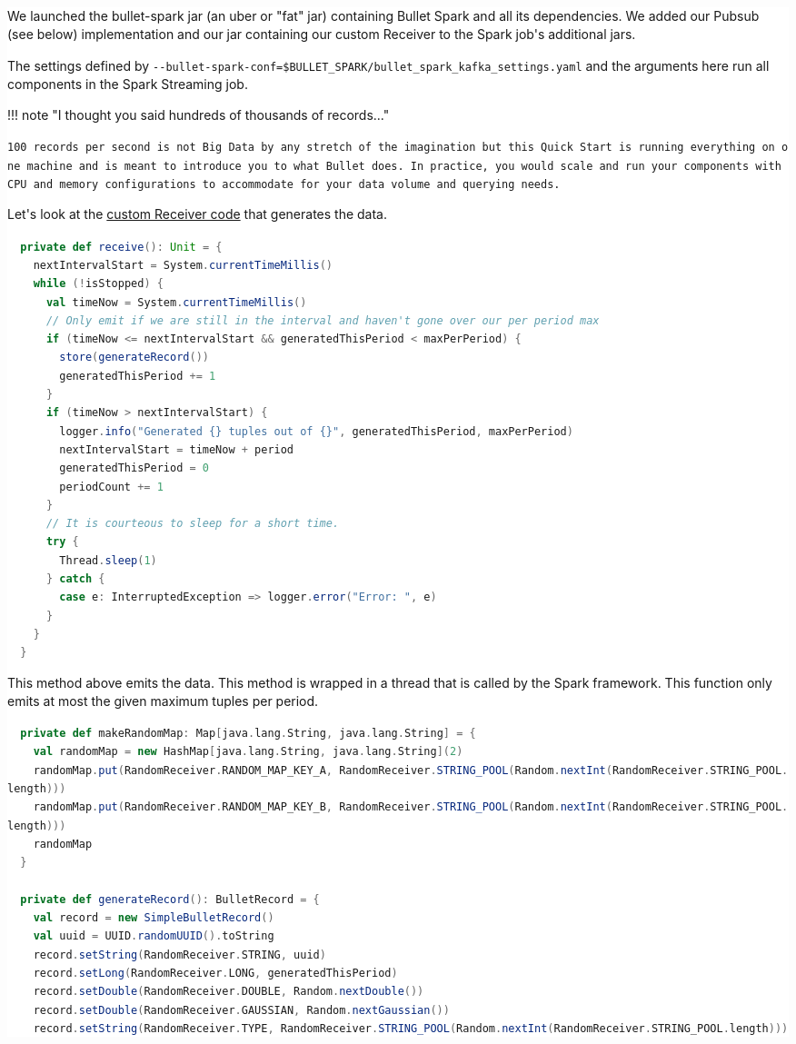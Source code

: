 We launched the bullet-spark jar (an uber or "fat" jar) containing Bullet Spark and all its dependencies. We added our Pubsub (see below) implementation and our jar containing our custom Receiver to the Spark job's additional jars.

The settings defined by ```--bullet-spark-conf=$BULLET_SPARK/bullet_spark_kafka_settings.yaml``` and the arguments here run all components in the Spark Streaming job.

!!! note "I thought you said hundreds of thousands of records..."

    100 records per second is not Big Data by any stretch of the imagination but this Quick Start is running everything on one machine and is meant to introduce you to what Bullet does. In practice, you would scale and run your components with CPU and memory configurations to accommodate for your data volume and querying needs.


Let's look at the [custom Receiver code](https://github.com/bullet-db/bullet-db.github.io/blob/src/examples/spark/src/main/scala/com/yahoo/bullet/spark/examples/receiver/RandomReceiver.scala) that generates the data.

```scala
  private def receive(): Unit = {
    nextIntervalStart = System.currentTimeMillis()
    while (!isStopped) {
      val timeNow = System.currentTimeMillis()
      // Only emit if we are still in the interval and haven't gone over our per period max
      if (timeNow <= nextIntervalStart && generatedThisPeriod < maxPerPeriod) {
        store(generateRecord())
        generatedThisPeriod += 1
      }
      if (timeNow > nextIntervalStart) {
        logger.info("Generated {} tuples out of {}", generatedThisPeriod, maxPerPeriod)
        nextIntervalStart = timeNow + period
        generatedThisPeriod = 0
        periodCount += 1
      }
      // It is courteous to sleep for a short time.
      try {
        Thread.sleep(1)
      } catch {
        case e: InterruptedException => logger.error("Error: ", e)
      }
    }
  }
```

This method above emits the data. This method is wrapped in a thread that is called by the Spark framework. This function only emits at most the given maximum tuples per period.

```scala
  private def makeRandomMap: Map[java.lang.String, java.lang.String] = {
    val randomMap = new HashMap[java.lang.String, java.lang.String](2)
    randomMap.put(RandomReceiver.RANDOM_MAP_KEY_A, RandomReceiver.STRING_POOL(Random.nextInt(RandomReceiver.STRING_POOL.length)))
    randomMap.put(RandomReceiver.RANDOM_MAP_KEY_B, RandomReceiver.STRING_POOL(Random.nextInt(RandomReceiver.STRING_POOL.length)))
    randomMap
  }

  private def generateRecord(): BulletRecord = {
    val record = new SimpleBulletRecord()
    val uuid = UUID.randomUUID().toString
    record.setString(RandomReceiver.STRING, uuid)
    record.setLong(RandomReceiver.LONG, generatedThisPeriod)
    record.setDouble(RandomReceiver.DOUBLE, Random.nextDouble())
    record.setDouble(RandomReceiver.GAUSSIAN, Random.nextGaussian())
    record.setString(RandomReceiver.TYPE, RandomReceiver.STRING_POOL(Random.nextInt(RandomReceiver.STRING_POOL.length)))
```